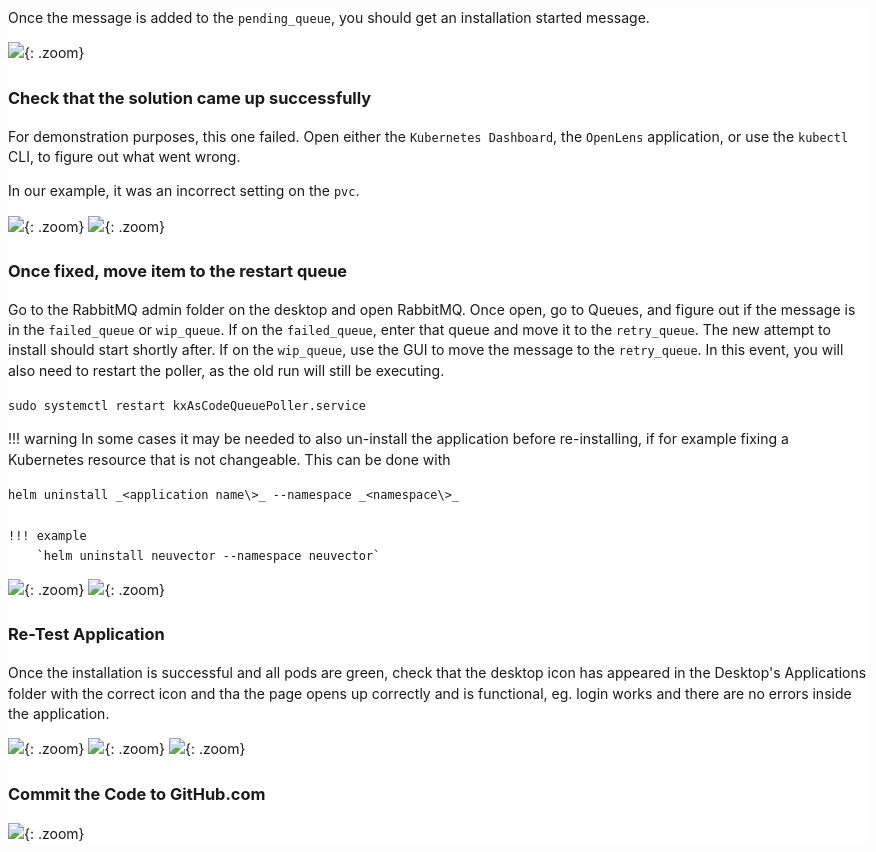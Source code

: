 Once the message is added to the `pending_queue`, you should get an installation started message.

![](../assets/images/add_application_workflow3.png){: .zoom}

### Check that the solution came up successfully

For demonstration purposes, this one failed. Open either the `Kubernetes Dashboard`, the `OpenLens` application, or use the `kubectl` CLI, to figure out what went wrong.

In our example, it was an incorrect setting on the `pvc`.

![](../assets/images/add_application_workflow4.png){: .zoom}
![](../assets/images/add_application_workflow5.png){: .zoom}

### Once fixed, move item to the restart queue

Go to the RabbitMQ admin folder on the desktop and open RabbitMQ.
Once open, go to Queues, and figure out if the message is in the `failed_queue` or `wip_queue`.
If on the `failed_queue`, enter that queue and move it to the `retry_queue`. The new attempt to install should start shortly after.
If on the `wip_queue`, use the GUI to move the message to the `retry_queue`. In this event, you will also need to restart the poller, as the old run will still be executing.

`sudo systemctl restart kxAsCodeQueuePoller.service`

!!! warning 
    In some cases it may be needed to also un-install the application before re-installing, if for example fixing a Kubernetes resource that is not changeable. This can be done with

    helm uninstall _<application name\>_ --namespace _<namespace\>_

    !!! example
        `helm uninstall neuvector --namespace neuvector`

![](../assets/images/add_application_workflow6.png){: .zoom}
![](../assets/images/add_application_workflow7.png){: .zoom}

### Re-Test Application

Once the installation is successful and all pods are green, check that the desktop icon has appeared in the Desktop's Applications folder with the correct icon and tha the page opens up correctly and is functional, eg. login works and there are no errors inside the application.

![](../assets/images/add_application_workflow8.png){: .zoom}
![](../assets/images/add_application_workflow9.png){: .zoom}
![](../assets/images/add_application_workflow10.png){: .zoom}

### Commit the Code to GitHub.com

![](../assets/images/add_application_workflow12.png){: .zoom}
